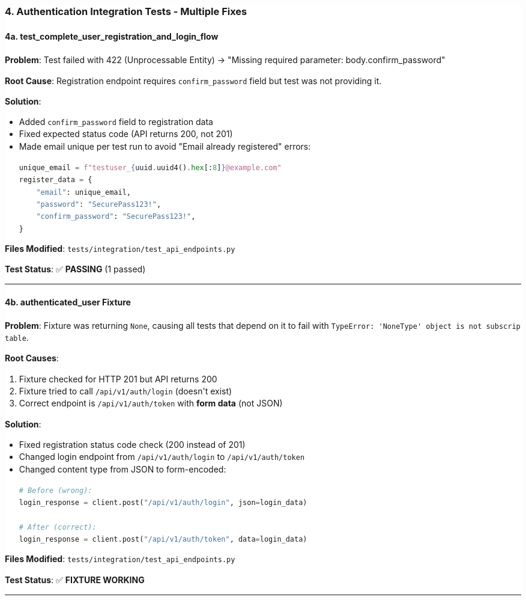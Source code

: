 ### 4. **Authentication Integration Tests** - Multiple Fixes

#### 4a. **test_complete_user_registration_and_login_flow**

**Problem**: Test failed with 422 (Unprocessable Entity) → "Missing required parameter: body.confirm_password"

**Root Cause**: Registration endpoint requires `confirm_password` field but test was not providing it.

**Solution**:
- Added `confirm_password` field to registration data
- Fixed expected status code (API returns 200, not 201)
- Made email unique per test run to avoid "Email already registered" errors:
  ```python
  unique_email = f"testuser_{uuid.uuid4().hex[:8]}@example.com"
  register_data = {
      "email": unique_email,
      "password": "SecurePass123!",
      "confirm_password": "SecurePass123!",
  }
  ```

**Files Modified**: `tests/integration/test_api_endpoints.py`

**Test Status**: ✅ **PASSING** (1 passed)

---

#### 4b. **authenticated_user Fixture**

**Problem**: Fixture was returning `None`, causing all tests that depend on it to fail with `TypeError: 'NoneType' object is not subscriptable`.

**Root Causes**:
1. Fixture checked for HTTP 201 but API returns 200
2. Fixture tried to call `/api/v1/auth/login` (doesn't exist)
3. Correct endpoint is `/api/v1/auth/token` with **form data** (not JSON)

**Solution**:
- Fixed registration status code check (200 instead of 201)
- Changed login endpoint from `/api/v1/auth/login` to `/api/v1/auth/token`
- Changed content type from JSON to form-encoded:
  ```python
  # Before (wrong):
  login_response = client.post("/api/v1/auth/login", json=login_data)
  
  # After (correct):
  login_response = client.post("/api/v1/auth/token", data=login_data)
  ```

**Files Modified**: `tests/integration/test_api_endpoints.py`

**Test Status**: ✅ **FIXTURE WORKING**

---